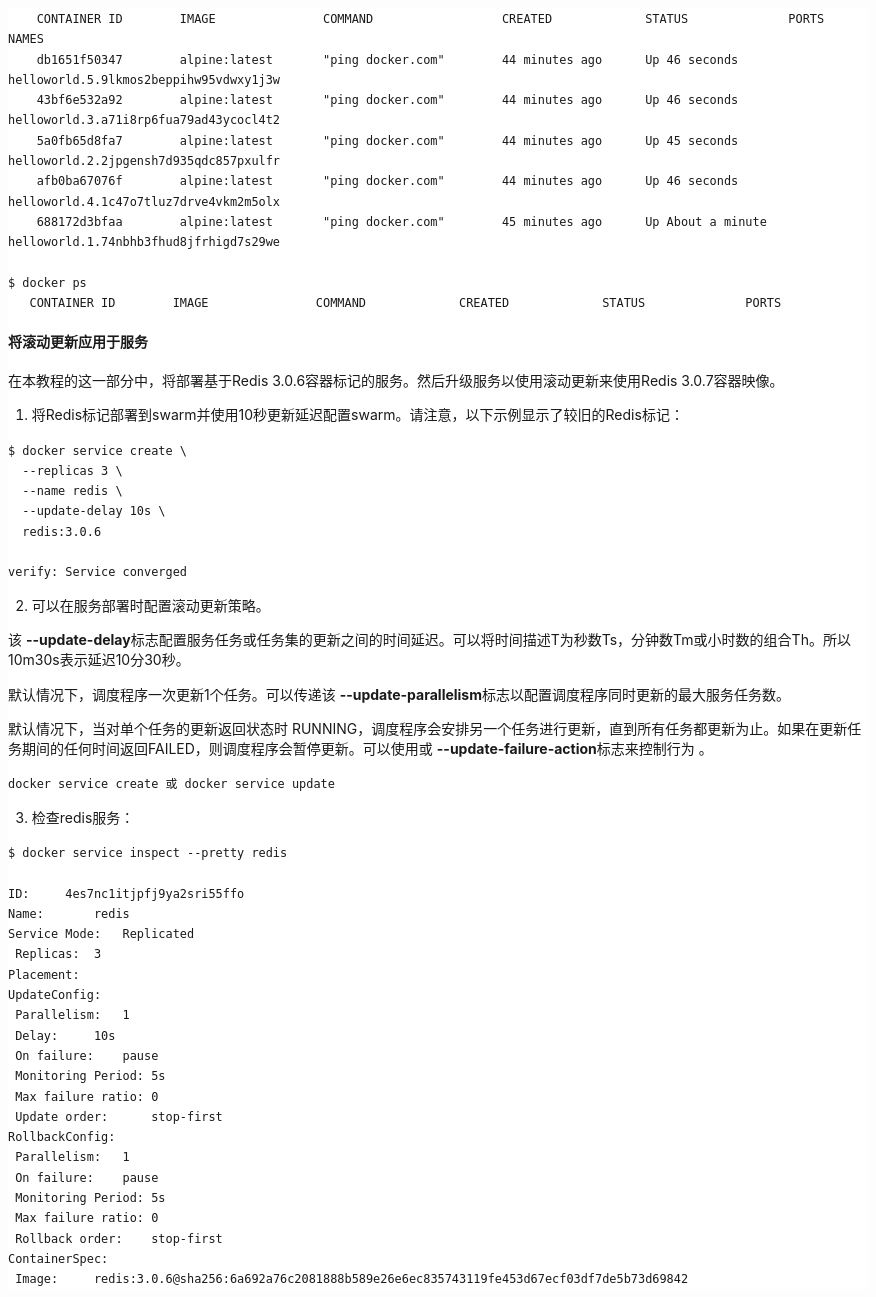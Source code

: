 ```
    CONTAINER ID        IMAGE               COMMAND                  CREATED             STATUS              PORTS               NAMES
    db1651f50347        alpine:latest       "ping docker.com"        44 minutes ago      Up 46 seconds                           helloworld.5.9lkmos2beppihw95vdwxy1j3w
    43bf6e532a92        alpine:latest       "ping docker.com"        44 minutes ago      Up 46 seconds                           helloworld.3.a71i8rp6fua79ad43ycocl4t2
    5a0fb65d8fa7        alpine:latest       "ping docker.com"        44 minutes ago      Up 45 seconds                           helloworld.2.2jpgensh7d935qdc857pxulfr
    afb0ba67076f        alpine:latest       "ping docker.com"        44 minutes ago      Up 46 seconds                           helloworld.4.1c47o7tluz7drve4vkm2m5olx
    688172d3bfaa        alpine:latest       "ping docker.com"        45 minutes ago      Up About a minute                       helloworld.1.74nbhb3fhud8jfrhigd7s29we

$ docker ps
   CONTAINER ID        IMAGE               COMMAND             CREATED             STATUS              PORTS               
```

#### 将滚动更新应用于服务
在本教程的这一部分中，将部署基于Redis 3.0.6容器标记的服务。然后升级服务以使用滚动更新来使用Redis 3.0.7容器映像。

1. 将Redis标记部署到swarm并使用10秒更新延迟配置swarm。请注意，以下示例显示了较旧的Redis标记：
```
$ docker service create \
  --replicas 3 \
  --name redis \
  --update-delay 10s \
  redis:3.0.6

verify: Service converged
```
2. 可以在服务部署时配置滚动更新策略。

该 **--update-delay**标志配置服务任务或任务集的更新之间的时间延迟。可以将时间描述T为秒数Ts，分钟数Tm或小时数的组合Th。所以 10m30s表示延迟10分30秒。

默认情况下，调度程序一次更新1个任务。可以传递该 **--update-parallelism**标志以配置调度程序同时更新的最大服务任务数。

默认情况下，当对单个任务的更新返回状态时 RUNNING，调度程序会安排另一个任务进行更新，直到所有任务都更新为止。如果在更新任务期间的任何时间返回FAILED，则调度程序会暂停更新。可以使用或 **--update-failure-action**标志来控制行为 。

    docker service create 或 docker service update

3. 检查redis服务：
```
$ docker service inspect --pretty redis

ID:		4es7nc1itjpfj9ya2sri55ffo
Name:		redis
Service Mode:	Replicated
 Replicas:	3
Placement:
UpdateConfig:
 Parallelism:	1
 Delay:		10s
 On failure:	pause
 Monitoring Period: 5s
 Max failure ratio: 0
 Update order:      stop-first
RollbackConfig:
 Parallelism:	1
 On failure:	pause
 Monitoring Period: 5s
 Max failure ratio: 0
 Rollback order:    stop-first
ContainerSpec:
 Image:		redis:3.0.6@sha256:6a692a76c2081888b589e26e6ec835743119fe453d67ecf03df7de5b73d69842
```